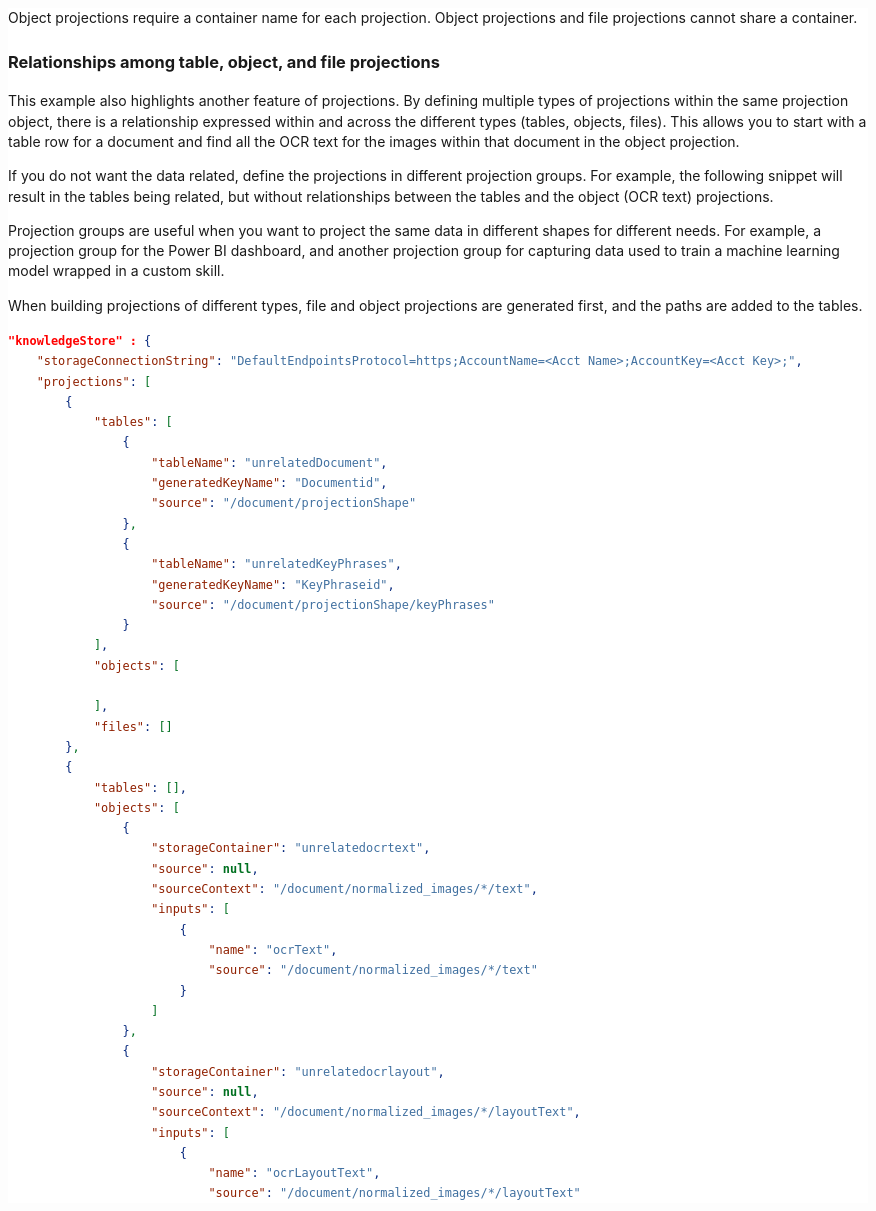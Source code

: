 Object projections require a container name for each projection. Object projections and file projections cannot share a container. 

### Relationships among table, object, and file projections

This example also highlights another feature of projections. By defining multiple types of projections within the same projection object, there is a relationship expressed within and across the different types (tables, objects, files). This allows you to start with a table row for a document and find all the OCR text for the images within that document in the object projection. 

If you do not want the data related, define the projections in different projection groups. For example, the following snippet will result in the tables being related, but without relationships between the tables and the object (OCR text) projections. 

Projection groups are useful when you want to project the same data in different shapes for different needs. For example, a projection group for the Power BI dashboard, and another projection group for capturing data used to train a machine learning model wrapped in a custom skill.

When building projections of different types, file and object projections are generated first, and the paths are added to the tables.

```json
"knowledgeStore" : {
    "storageConnectionString": "DefaultEndpointsProtocol=https;AccountName=<Acct Name>;AccountKey=<Acct Key>;",
    "projections": [
        {
            "tables": [
                {
                    "tableName": "unrelatedDocument",
                    "generatedKeyName": "Documentid",
                    "source": "/document/projectionShape"
                },
                {
                    "tableName": "unrelatedKeyPhrases",
                    "generatedKeyName": "KeyPhraseid",
                    "source": "/document/projectionShape/keyPhrases"
                }
            ],
            "objects": [
                
            ],
            "files": []
        }, 
        {
            "tables": [],
            "objects": [
                {
                    "storageContainer": "unrelatedocrtext",
                    "source": null,
                    "sourceContext": "/document/normalized_images/*/text",
                    "inputs": [
                        {
                            "name": "ocrText",
                            "source": "/document/normalized_images/*/text"
                        }
                    ]
                },
                {
                    "storageContainer": "unrelatedocrlayout",
                    "source": null,
                    "sourceContext": "/document/normalized_images/*/layoutText",
                    "inputs": [
                        {
                            "name": "ocrLayoutText",
                            "source": "/document/normalized_images/*/layoutText"
```